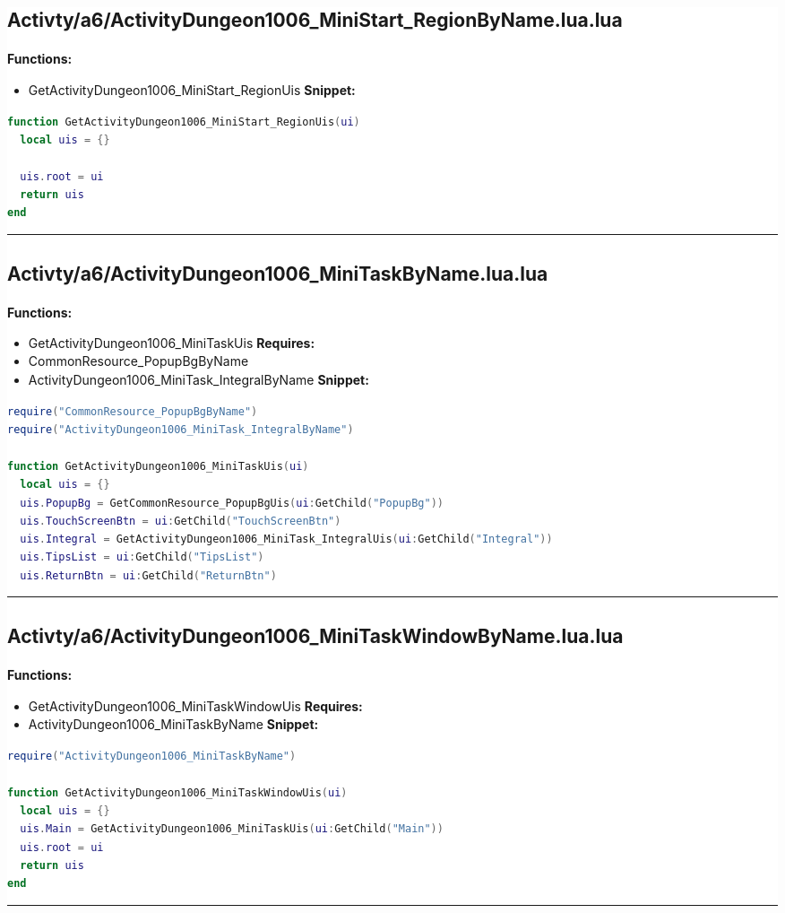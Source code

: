 
## Activty/a6/ActivityDungeon1006_MiniStart_RegionByName.lua.lua
**Functions:**
- GetActivityDungeon1006_MiniStart_RegionUis
**Snippet:**
```lua
function GetActivityDungeon1006_MiniStart_RegionUis(ui)
  local uis = {}
  
  uis.root = ui
  return uis
end
```

---

## Activty/a6/ActivityDungeon1006_MiniTaskByName.lua.lua
**Functions:**
- GetActivityDungeon1006_MiniTaskUis
**Requires:**
- CommonResource_PopupBgByName
- ActivityDungeon1006_MiniTask_IntegralByName
**Snippet:**
```lua
require("CommonResource_PopupBgByName")
require("ActivityDungeon1006_MiniTask_IntegralByName")

function GetActivityDungeon1006_MiniTaskUis(ui)
  local uis = {}
  uis.PopupBg = GetCommonResource_PopupBgUis(ui:GetChild("PopupBg"))
  uis.TouchScreenBtn = ui:GetChild("TouchScreenBtn")
  uis.Integral = GetActivityDungeon1006_MiniTask_IntegralUis(ui:GetChild("Integral"))
  uis.TipsList = ui:GetChild("TipsList")
  uis.ReturnBtn = ui:GetChild("ReturnBtn")
```

---

## Activty/a6/ActivityDungeon1006_MiniTaskWindowByName.lua.lua
**Functions:**
- GetActivityDungeon1006_MiniTaskWindowUis
**Requires:**
- ActivityDungeon1006_MiniTaskByName
**Snippet:**
```lua
require("ActivityDungeon1006_MiniTaskByName")

function GetActivityDungeon1006_MiniTaskWindowUis(ui)
  local uis = {}
  uis.Main = GetActivityDungeon1006_MiniTaskUis(ui:GetChild("Main"))
  uis.root = ui
  return uis
end
```

---
